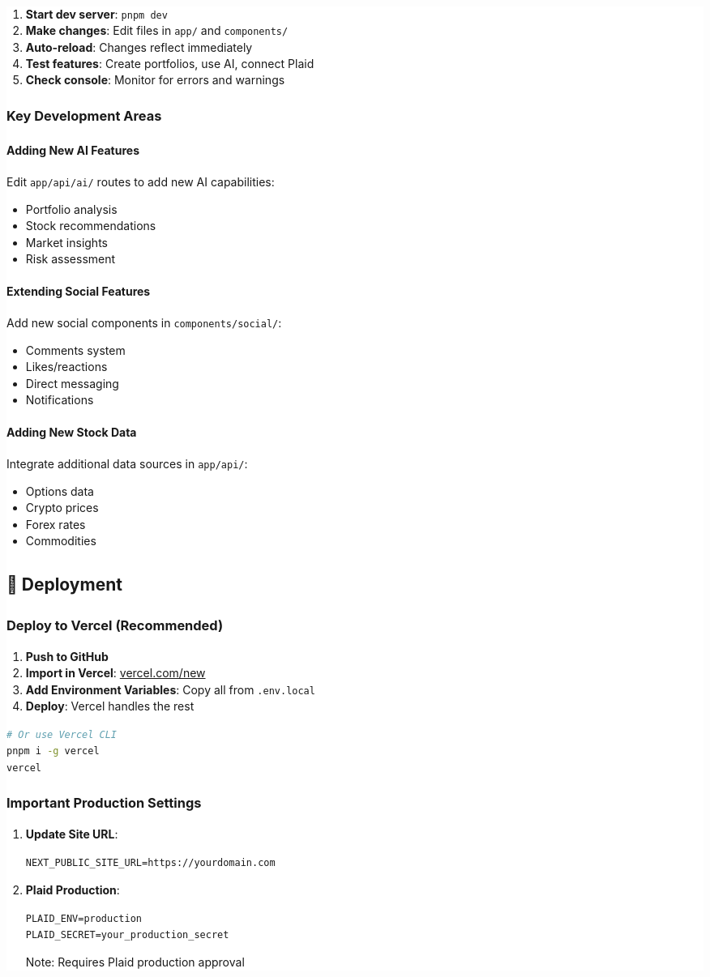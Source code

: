 1. **Start dev server**: `pnpm dev`
2. **Make changes**: Edit files in `app/` and `components/`
3. **Auto-reload**: Changes reflect immediately
4. **Test features**: Create portfolios, use AI, connect Plaid
5. **Check console**: Monitor for errors and warnings

### Key Development Areas

#### Adding New AI Features
Edit `app/api/ai/` routes to add new AI capabilities:
- Portfolio analysis
- Stock recommendations
- Market insights
- Risk assessment

#### Extending Social Features
Add new social components in `components/social/`:
- Comments system
- Likes/reactions
- Direct messaging
- Notifications

#### Adding New Stock Data
Integrate additional data sources in `app/api/`:
- Options data
- Crypto prices
- Forex rates
- Commodities

## 🚀 Deployment

### Deploy to Vercel (Recommended)

1. **Push to GitHub**
2. **Import in Vercel**: [vercel.com/new](https://vercel.com/new)
3. **Add Environment Variables**: Copy all from `.env.local`
4. **Deploy**: Vercel handles the rest

```bash
# Or use Vercel CLI
pnpm i -g vercel
vercel
```

### Important Production Settings

1. **Update Site URL**:
   ```env
   NEXT_PUBLIC_SITE_URL=https://yourdomain.com
   ```

2. **Plaid Production**:
   ```env
   PLAID_ENV=production
   PLAID_SECRET=your_production_secret
   ```
   Note: Requires Plaid production approval
